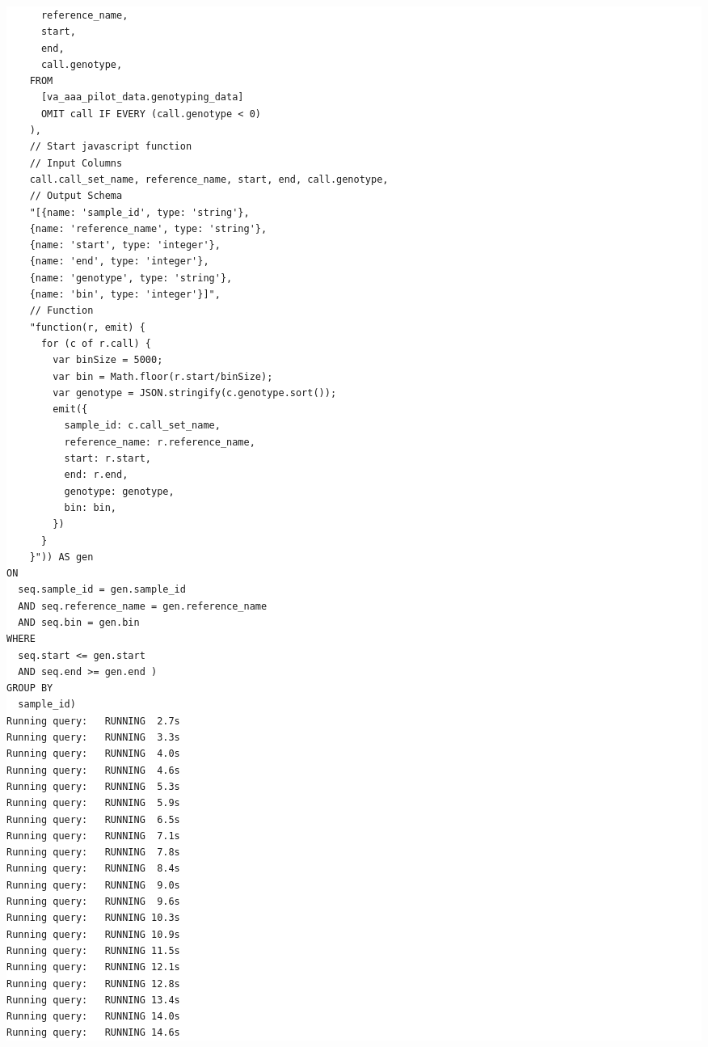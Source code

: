 ```
      reference_name,
      start,
      end,
      call.genotype,
    FROM
      [va_aaa_pilot_data.genotyping_data]
      OMIT call IF EVERY (call.genotype < 0)       
    ),
    // Start javascript function
    // Input Columns
    call.call_set_name, reference_name, start, end, call.genotype,
    // Output Schema
    "[{name: 'sample_id', type: 'string'},
    {name: 'reference_name', type: 'string'},
    {name: 'start', type: 'integer'},
    {name: 'end', type: 'integer'},
    {name: 'genotype', type: 'string'},
    {name: 'bin', type: 'integer'}]",
    // Function
    "function(r, emit) {
      for (c of r.call) {
        var binSize = 5000;
        var bin = Math.floor(r.start/binSize);
        var genotype = JSON.stringify(c.genotype.sort());
        emit({
          sample_id: c.call_set_name,
          reference_name: r.reference_name,
          start: r.start,
          end: r.end,
          genotype: genotype,
          bin: bin,
        })
      }
    }")) AS gen
ON
  seq.sample_id = gen.sample_id
  AND seq.reference_name = gen.reference_name
  AND seq.bin = gen.bin
WHERE
  seq.start <= gen.start
  AND seq.end >= gen.end )
GROUP BY 
  sample_id)
Running query:   RUNNING  2.7s
Running query:   RUNNING  3.3s
Running query:   RUNNING  4.0s
Running query:   RUNNING  4.6s
Running query:   RUNNING  5.3s
Running query:   RUNNING  5.9s
Running query:   RUNNING  6.5s
Running query:   RUNNING  7.1s
Running query:   RUNNING  7.8s
Running query:   RUNNING  8.4s
Running query:   RUNNING  9.0s
Running query:   RUNNING  9.6s
Running query:   RUNNING 10.3s
Running query:   RUNNING 10.9s
Running query:   RUNNING 11.5s
Running query:   RUNNING 12.1s
Running query:   RUNNING 12.8s
Running query:   RUNNING 13.4s
Running query:   RUNNING 14.0s
Running query:   RUNNING 14.6s
```